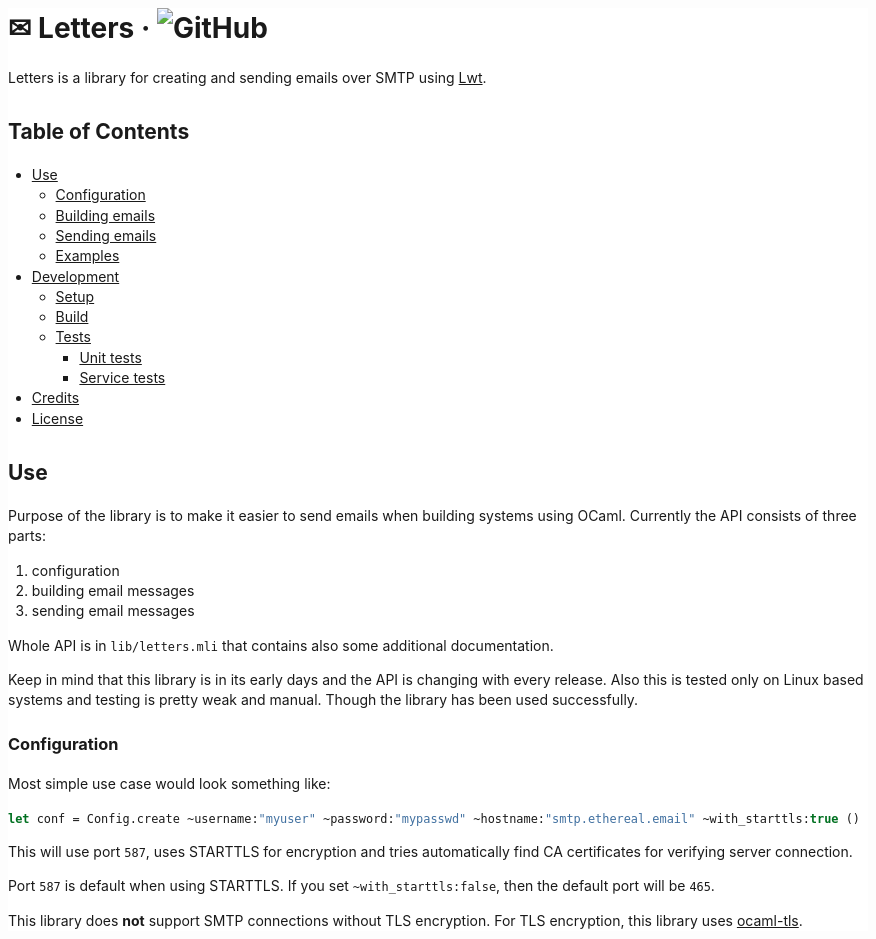# &#9993; Letters &middot; ![GitHub](https://img.shields.io/github/license/oxidizing/letters)

Letters is a library for creating and sending emails over SMTP using [Lwt](https://github.com/ocsigen/lwt).

## Table of Contents

* [Use](#use)
  * [Configuration](#configuration)
  * [Building emails](#building-emails)
  * [Sending emails](#building-emails)
  * [Examples](#examples)
* [Development](#development)
  * [Setup](#setup)
  * [Build](#build)
  * [Tests](#tests)
    * [Unit tests](#unit-tests)
    * [Service tests](#service-tests)
* [Credits](#credits)
* [License](#license)

## Use

Purpose of the library is to make it easier to send emails when building systems using OCaml. Currently the API consists of three parts:

1. configuration
2. building email messages
3. sending email messages

Whole API is in `lib/letters.mli` that contains also some additional documentation.

Keep in mind that this library is in its early days and the API is changing with every release. Also this is tested only on Linux based systems and testing is pretty weak and manual. Though the library has been used successfully.

### Configuration

Most simple use case would look something like:

``` ocaml
let conf = Config.create ~username:"myuser" ~password:"mypasswd" ~hostname:"smtp.ethereal.email" ~with_starttls:true ()
```

This will use port `587`, uses STARTTLS for encryption and tries automatically find CA certificates for verifying server connection.

Port `587` is default when using STARTTLS. If you set `~with_starttls:false`, then the default port will be `465`.

This library does **not** support SMTP connections without TLS encryption. For TLS encryption, this library uses [ocaml-tls](https://opam.ocaml.org/packages/tls/).
